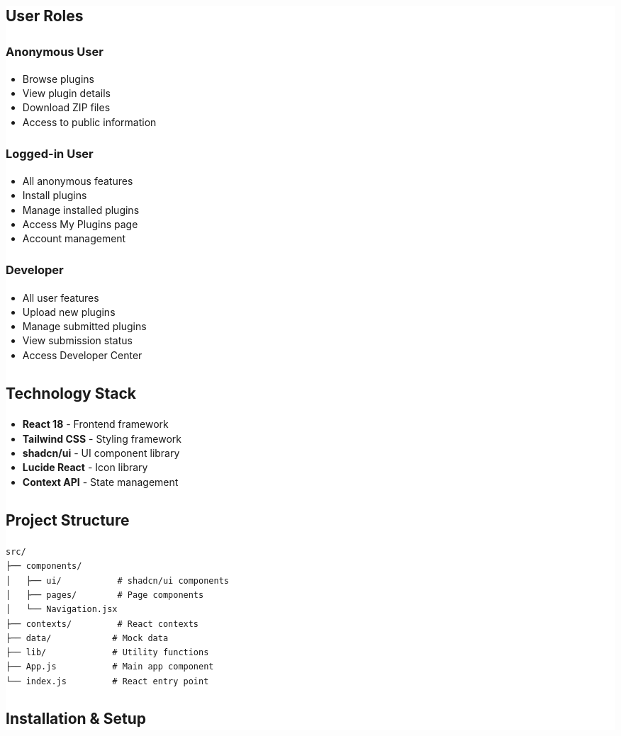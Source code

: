 ## User Roles

### Anonymous User

- Browse plugins
- View plugin details
- Download ZIP files
- Access to public information

### Logged-in User

- All anonymous features
- Install plugins
- Manage installed plugins
- Access My Plugins page
- Account management

### Developer

- All user features
- Upload new plugins
- Manage submitted plugins
- View submission status
- Access Developer Center

## Technology Stack

- **React 18** - Frontend framework
- **Tailwind CSS** - Styling framework
- **shadcn/ui** - UI component library
- **Lucide React** - Icon library
- **Context API** - State management

## Project Structure

```
src/
├── components/
│   ├── ui/           # shadcn/ui components
│   ├── pages/        # Page components
│   └── Navigation.jsx
├── contexts/         # React contexts
├── data/            # Mock data
├── lib/             # Utility functions
├── App.js           # Main app component
└── index.js         # React entry point
```

## Installation & Setup
